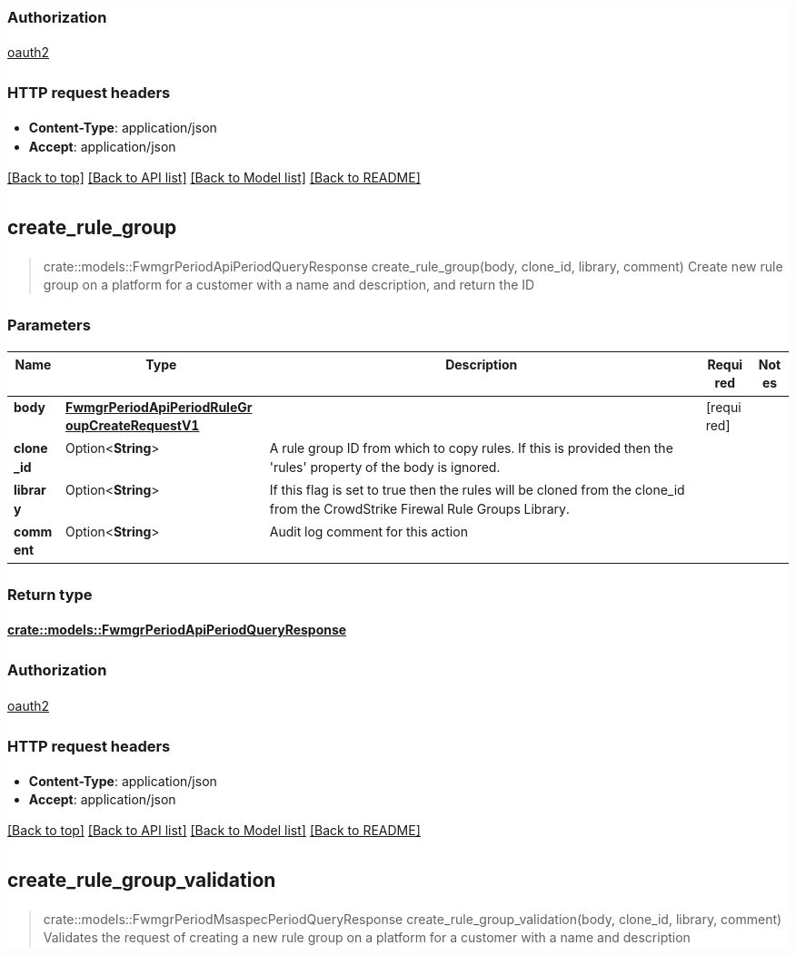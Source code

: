### Authorization

[oauth2](../README.md#oauth2)

### HTTP request headers

- **Content-Type**: application/json
- **Accept**: application/json

[[Back to top]](#) [[Back to API list]](../README.md#documentation-for-api-endpoints) [[Back to Model list]](../README.md#documentation-for-models) [[Back to README]](../README.md)


## create_rule_group

> crate::models::FwmgrPeriodApiPeriodQueryResponse create_rule_group(body, clone_id, library, comment)
Create new rule group on a platform for a customer with a name and description, and return the ID

### Parameters


Name | Type | Description  | Required | Notes
------------- | ------------- | ------------- | ------------- | -------------
**body** | [**FwmgrPeriodApiPeriodRuleGroupCreateRequestV1**](FwmgrPeriodApiPeriodRuleGroupCreateRequestV1.md) |  | [required] |
**clone_id** | Option<**String**> | A rule group ID from which to copy rules. If this is provided then the 'rules' property of the body is ignored. |  |
**library** | Option<**String**> | If this flag is set to true then the rules will be cloned from the clone_id from the CrowdStrike Firewal Rule Groups Library. |  |
**comment** | Option<**String**> | Audit log comment for this action |  |

### Return type

[**crate::models::FwmgrPeriodApiPeriodQueryResponse**](fwmgr.api.QueryResponse.md)

### Authorization

[oauth2](../README.md#oauth2)

### HTTP request headers

- **Content-Type**: application/json
- **Accept**: application/json

[[Back to top]](#) [[Back to API list]](../README.md#documentation-for-api-endpoints) [[Back to Model list]](../README.md#documentation-for-models) [[Back to README]](../README.md)


## create_rule_group_validation

> crate::models::FwmgrPeriodMsaspecPeriodQueryResponse create_rule_group_validation(body, clone_id, library, comment)
Validates the request of creating a new rule group on a platform for a customer with a name and description
